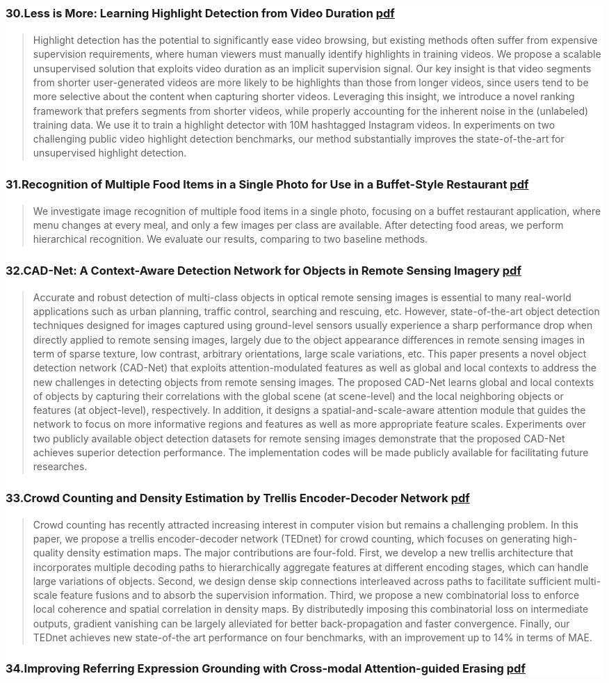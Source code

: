 ### 30.Less is More: Learning Highlight Detection from Video Duration  [ pdf ](https://arxiv.org/pdf/1903.00859.pdf)
>  Highlight detection has the potential to significantly ease video browsing, but existing methods often suffer from expensive supervision requirements, where human viewers must manually identify highlights in training videos. We propose a scalable unsupervised solution that exploits video duration as an implicit supervision signal. Our key insight is that video segments from shorter user-generated videos are more likely to be highlights than those from longer videos, since users tend to be more selective about the content when capturing shorter videos. Leveraging this insight, we introduce a novel ranking framework that prefers segments from shorter videos, while properly accounting for the inherent noise in the (unlabeled) training data. We use it to train a highlight detector with 10M hashtagged Instagram videos. In experiments on two challenging public video highlight detection benchmarks, our method substantially improves the state-of-the-art for unsupervised highlight detection. 
### 31.Recognition of Multiple Food Items in a Single Photo for Use in a Buffet-Style Restaurant  [ pdf ](https://arxiv.org/pdf/1903.00858.pdf)
>  We investigate image recognition of multiple food items in a single photo, focusing on a buffet restaurant application, where menu changes at every meal, and only a few images per class are available. After detecting food areas, we perform hierarchical recognition. We evaluate our results, comparing to two baseline methods. 
### 32.CAD-Net: A Context-Aware Detection Network for Objects in Remote Sensing Imagery  [ pdf ](https://arxiv.org/pdf/1903.00857.pdf)
>  Accurate and robust detection of multi-class objects in optical remote sensing images is essential to many real-world applications such as urban planning, traffic control, searching and rescuing, etc. However, state-of-the-art object detection techniques designed for images captured using ground-level sensors usually experience a sharp performance drop when directly applied to remote sensing images, largely due to the object appearance differences in remote sensing images in term of sparse texture, low contrast, arbitrary orientations, large scale variations, etc. This paper presents a novel object detection network (CAD-Net) that exploits attention-modulated features as well as global and local contexts to address the new challenges in detecting objects from remote sensing images. The proposed CAD-Net learns global and local contexts of objects by capturing their correlations with the global scene (at scene-level) and the local neighboring objects or features (at object-level), respectively. In addition, it designs a spatial-and-scale-aware attention module that guides the network to focus on more informative regions and features as well as more appropriate feature scales. Experiments over two publicly available object detection datasets for remote sensing images demonstrate that the proposed CAD-Net achieves superior detection performance. The implementation codes will be made publicly available for facilitating future researches. 
### 33.Crowd Counting and Density Estimation by Trellis Encoder-Decoder Network  [ pdf ](https://arxiv.org/pdf/1903.00853.pdf)
>  Crowd counting has recently attracted increasing interest in computer vision but remains a challenging problem. In this paper, we propose a trellis encoder-decoder network (TEDnet) for crowd counting, which focuses on generating high-quality density estimation maps. The major contributions are four-fold. First, we develop a new trellis architecture that incorporates multiple decoding paths to hierarchically aggregate features at different encoding stages, which can handle large variations of objects. Second, we design dense skip connections interleaved across paths to facilitate sufficient multi-scale feature fusions and to absorb the supervision information. Third, we propose a new combinatorial loss to enforce local coherence and spatial correlation in density maps. By distributedly imposing this combinatorial loss on intermediate outputs, gradient vanishing can be largely alleviated for better back-propagation and faster convergence. Finally, our TEDnet achieves new state-of-the art performance on four benchmarks, with an improvement up to 14% in terms of MAE. 
### 34.Improving Referring Expression Grounding with Cross-modal Attention-guided Erasing  [ pdf ](https://arxiv.org/pdf/1903.00839.pdf)